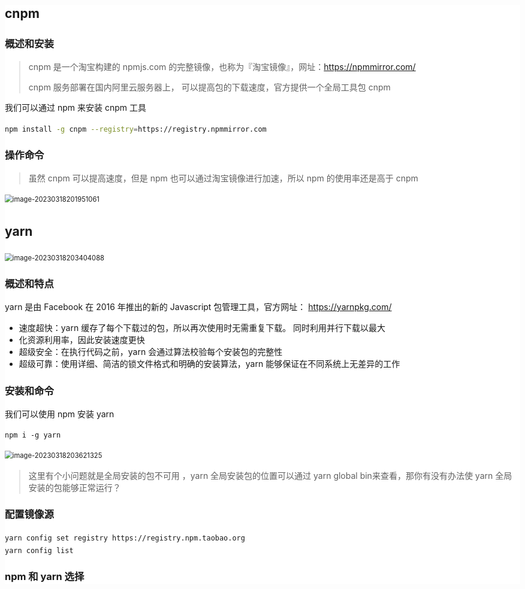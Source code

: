 ## cnpm

### 概述和安装

> cnpm 是一个淘宝构建的 npmjs.com 的完整镜像，也称为『淘宝镜像』，网址：https://npmmirror.com/
>
> cnpm 服务部署在国内阿里云服务器上， 可以提高包的下载速度，官方提供一个全局工具包 cnpm

我们可以通过 npm 来安装 cnpm 工具

```sh
npm install -g cnpm --registry=https://registry.npmmirror.com
```

### 操作命令

> 虽然 cnpm 可以提高速度，但是 npm 也可以通过淘宝镜像进行加速，所以 npm 的使用率还是高于 cnpm

<img src="https://edu-8673.oss-cn-beijing.aliyuncs.com/img2023.3.30/202303182019180.png" alt="image-20230318201951061" style="zoom:80%;" />



## yarn

<img src="https://edu-8673.oss-cn-beijing.aliyuncs.com/img2023.3.30/202303182034208.png" alt="image-20230318203404088" style="zoom:80%;" />

### 概述和特点

yarn 是由 Facebook 在 2016 年推出的新的 Javascript 包管理工具，官方网址： https://yarnpkg.com/

- 速度超快：yarn 缓存了每个下载过的包，所以再次使用时无需重复下载。 同时利用并行下载以最大
- 化资源利用率，因此安装速度更快
- 超级安全：在执行代码之前，yarn 会通过算法校验每个安装包的完整性
- 超级可靠：使用详细、简洁的锁文件格式和明确的安装算法，yarn 能够保证在不同系统上无差异的工作

### 安装和命令

我们可以使用 npm 安装 yarn

```
npm i -g yarn
```

<img src="https://edu-8673.oss-cn-beijing.aliyuncs.com/img2023.3.30/202303182036450.png" alt="image-20230318203621325" style="zoom:80%;" />

> 这里有个小问题就是全局安装的包不可用 ，yarn 全局安装包的位置可以通过 yarn global bin来查看，那你有没有办法使 yarn 全局安装的包能够正常运行？

### 配置镜像源

```sh
yarn config set registry https://registry.npm.taobao.org
yarn config list
```

### npm 和 yarn 选择
